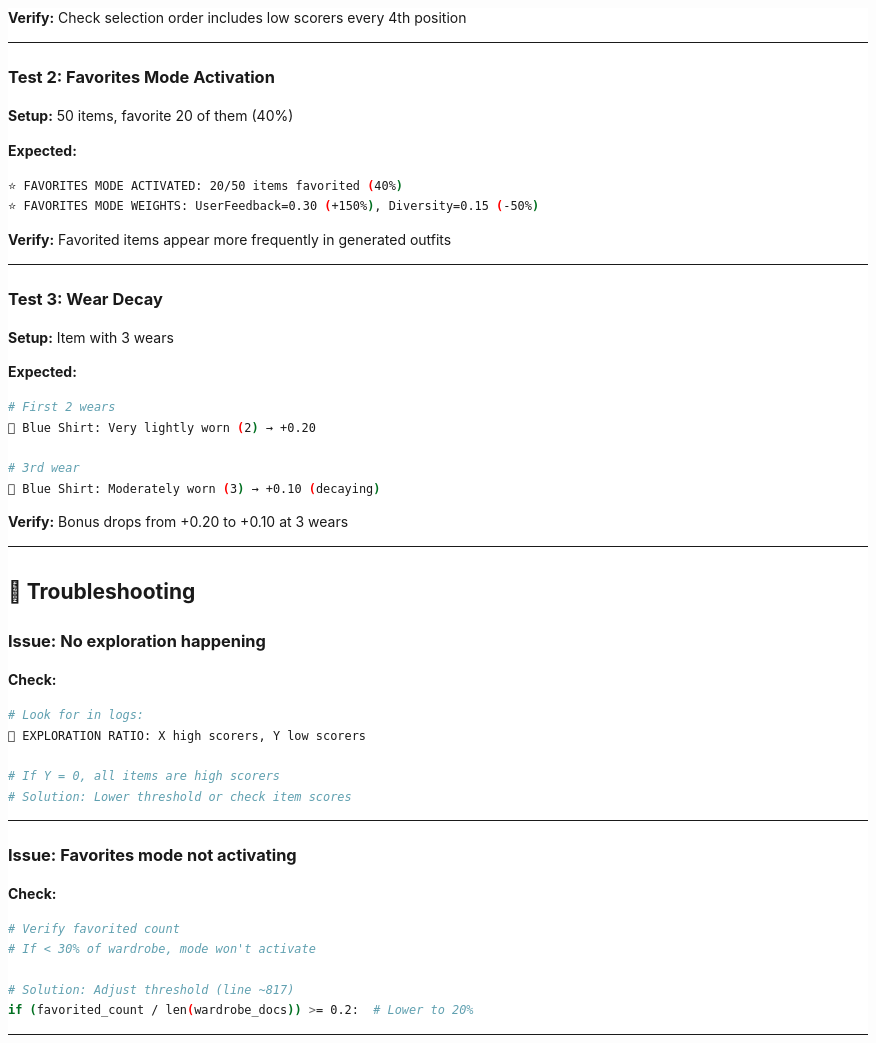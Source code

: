 **Verify:** Check selection order includes low scorers every 4th position

---

### **Test 2: Favorites Mode Activation**

**Setup:** 50 items, favorite 20 of them (40%)

**Expected:**
```bash
⭐ FAVORITES MODE ACTIVATED: 20/50 items favorited (40%)
⭐ FAVORITES MODE WEIGHTS: UserFeedback=0.30 (+150%), Diversity=0.15 (-50%)
```

**Verify:** Favorited items appear more frequently in generated outfits

---

### **Test 3: Wear Decay**

**Setup:** Item with 3 wears

**Expected:**
```bash
# First 2 wears
🌱 Blue Shirt: Very lightly worn (2) → +0.20

# 3rd wear
🔄 Blue Shirt: Moderately worn (3) → +0.10 (decaying)
```

**Verify:** Bonus drops from +0.20 to +0.10 at 3 wears

---

## 🔧 Troubleshooting

### **Issue: No exploration happening**

**Check:**
```bash
# Look for in logs:
🎯 EXPLORATION RATIO: X high scorers, Y low scorers

# If Y = 0, all items are high scorers
# Solution: Lower threshold or check item scores
```

---

### **Issue: Favorites mode not activating**

**Check:**
```bash
# Verify favorited count
# If < 30% of wardrobe, mode won't activate

# Solution: Adjust threshold (line ~817)
if (favorited_count / len(wardrobe_docs)) >= 0.2:  # Lower to 20%
```

---